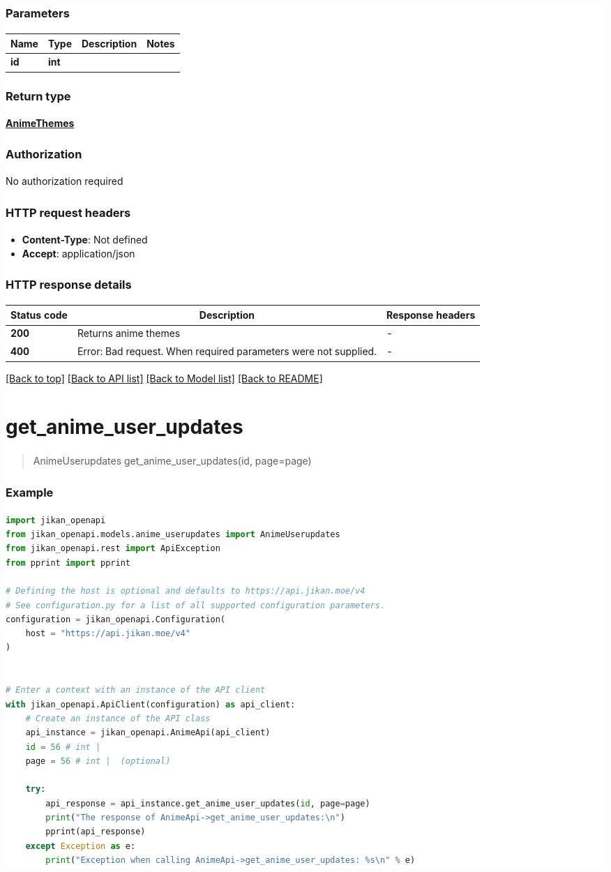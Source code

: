 

### Parameters


Name | Type | Description  | Notes
------------- | ------------- | ------------- | -------------
 **id** | **int**|  | 

### Return type

[**AnimeThemes**](AnimeThemes.md)

### Authorization

No authorization required

### HTTP request headers

 - **Content-Type**: Not defined
 - **Accept**: application/json

### HTTP response details

| Status code | Description | Response headers |
|-------------|-------------|------------------|
**200** | Returns anime themes |  -  |
**400** | Error: Bad request. When required parameters were not supplied. |  -  |

[[Back to top]](#) [[Back to API list]](../README.md#documentation-for-api-endpoints) [[Back to Model list]](../README.md#documentation-for-models) [[Back to README]](../README.md)

# **get_anime_user_updates**
> AnimeUserupdates get_anime_user_updates(id, page=page)



### Example


```python
import jikan_openapi
from jikan_openapi.models.anime_userupdates import AnimeUserupdates
from jikan_openapi.rest import ApiException
from pprint import pprint

# Defining the host is optional and defaults to https://api.jikan.moe/v4
# See configuration.py for a list of all supported configuration parameters.
configuration = jikan_openapi.Configuration(
    host = "https://api.jikan.moe/v4"
)


# Enter a context with an instance of the API client
with jikan_openapi.ApiClient(configuration) as api_client:
    # Create an instance of the API class
    api_instance = jikan_openapi.AnimeApi(api_client)
    id = 56 # int | 
    page = 56 # int |  (optional)

    try:
        api_response = api_instance.get_anime_user_updates(id, page=page)
        print("The response of AnimeApi->get_anime_user_updates:\n")
        pprint(api_response)
    except Exception as e:
        print("Exception when calling AnimeApi->get_anime_user_updates: %s\n" % e)
```